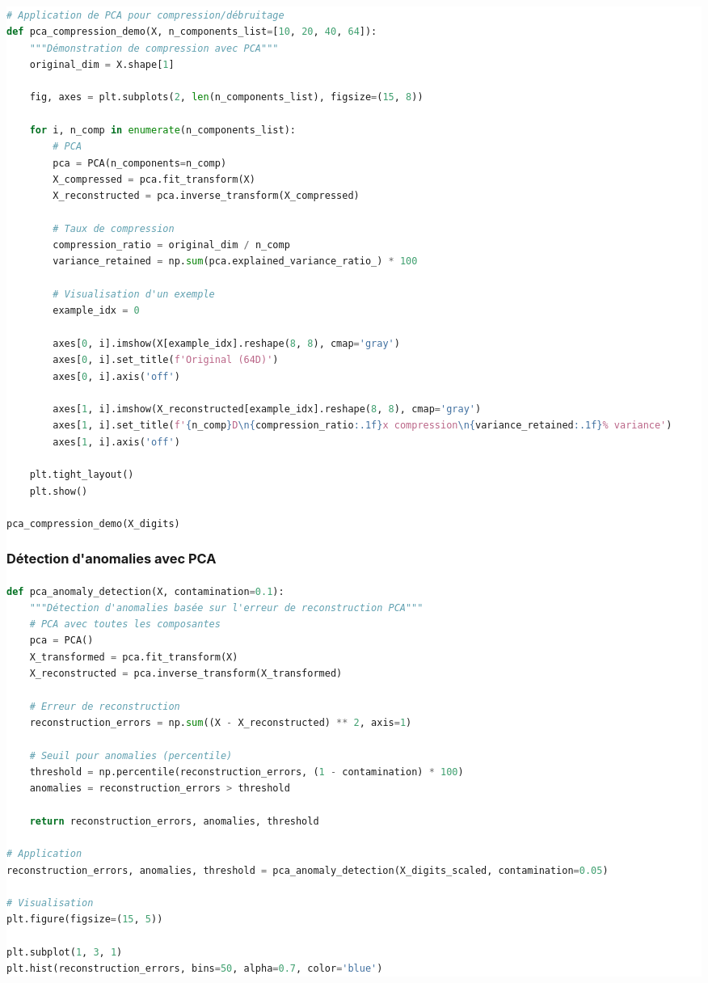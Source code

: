 ```python
# Application de PCA pour compression/débruitage
def pca_compression_demo(X, n_components_list=[10, 20, 40, 64]):
    """Démonstration de compression avec PCA"""
    original_dim = X.shape[1]
    
    fig, axes = plt.subplots(2, len(n_components_list), figsize=(15, 8))
    
    for i, n_comp in enumerate(n_components_list):
        # PCA
        pca = PCA(n_components=n_comp)
        X_compressed = pca.fit_transform(X)
        X_reconstructed = pca.inverse_transform(X_compressed)
        
        # Taux de compression
        compression_ratio = original_dim / n_comp
        variance_retained = np.sum(pca.explained_variance_ratio_) * 100
        
        # Visualisation d'un exemple
        example_idx = 0
        
        axes[0, i].imshow(X[example_idx].reshape(8, 8), cmap='gray')
        axes[0, i].set_title(f'Original (64D)')
        axes[0, i].axis('off')
        
        axes[1, i].imshow(X_reconstructed[example_idx].reshape(8, 8), cmap='gray')
        axes[1, i].set_title(f'{n_comp}D\n{compression_ratio:.1f}x compression\n{variance_retained:.1f}% variance')
        axes[1, i].axis('off')
    
    plt.tight_layout()
    plt.show()

pca_compression_demo(X_digits)
```

### Détection d'anomalies avec PCA

```python
def pca_anomaly_detection(X, contamination=0.1):
    """Détection d'anomalies basée sur l'erreur de reconstruction PCA"""
    # PCA avec toutes les composantes
    pca = PCA()
    X_transformed = pca.fit_transform(X)
    X_reconstructed = pca.inverse_transform(X_transformed)
    
    # Erreur de reconstruction
    reconstruction_errors = np.sum((X - X_reconstructed) ** 2, axis=1)
    
    # Seuil pour anomalies (percentile)
    threshold = np.percentile(reconstruction_errors, (1 - contamination) * 100)
    anomalies = reconstruction_errors > threshold
    
    return reconstruction_errors, anomalies, threshold

# Application
reconstruction_errors, anomalies, threshold = pca_anomaly_detection(X_digits_scaled, contamination=0.05)

# Visualisation
plt.figure(figsize=(15, 5))

plt.subplot(1, 3, 1)
plt.hist(reconstruction_errors, bins=50, alpha=0.7, color='blue')
```